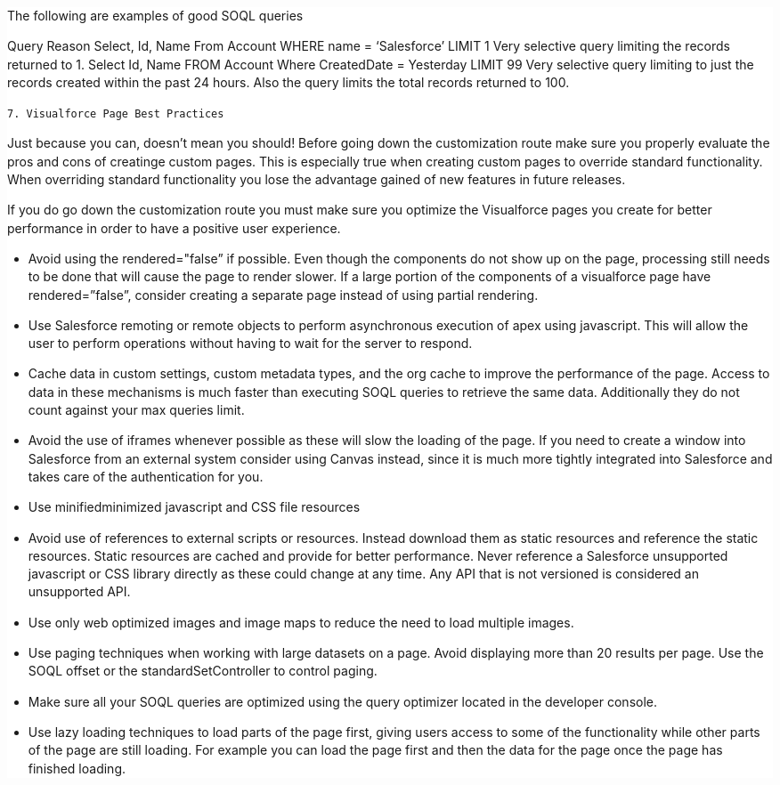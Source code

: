The following are examples of good SOQL queries

Query
Reason
Select, Id, Name From Account WHERE name = ‘Salesforce’ LIMIT 1
Very selective query limiting the records returned to 1.
Select Id, Name FROM Account Where CreatedDate = Yesterday LIMIT 99
Very selective query limiting to just the records created within the past 24 hours. Also the query limits the total records returned to 100.
 </td>
  </tr>
</table>


    7. Visualforce Page Best Practices

Just because you can, doesn’t mean you should! Before going down the customization route make sure you properly evaluate the pros and cons of creatinge custom pages. This is especially true when creating custom pages to override standard functionality.  When overriding standard functionality you lose the advantage gained of new features in future releases.

If you do go down the customization route you must make sure you optimize the Visualforce pages you create for better performance in order to have a positive user experience. 

* Avoid using the rendered="false” if possible. Even though the components do not show up on the page, processing still needs to be done that will cause the page to render slower. If a large portion of the components of a visualforce page have rendered=”false”, consider creating a separate page instead of using partial rendering.

* Use Salesforce remoting or remote objects to perform asynchronous execution of apex using javascript. This will allow the user to perform operations without having to wait for the server to respond. 

* Cache data in custom settings, custom metadata types, and the org cache to improve the performance of the page. Access to data in these mechanisms is much faster than executing SOQL queries to retrieve the same data. Additionally they do not count against your max queries limit.

* Avoid the use of iframes whenever possible as these will slow the loading of the page. If you need to create a window into Salesforce from an external system consider using Canvas instead, since it is much more tightly integrated into Salesforce and takes care of the authentication for you. 

* Use minifiedminimized javascript and CSS file resources

* Avoid use of references to external scripts or resources. Instead download them as static resources and reference the static resources. Static resources are cached and provide for better performance. Never reference a Salesforce unsupported javascript or CSS library directly as these could change at any time. Any API that is not versioned is considered an unsupported API.

* Use only web optimized images and image maps to reduce the need to load multiple images.

* Use paging techniques when working with large datasets on a page. Avoid displaying more than 20 results per page. Use the SOQL offset or the standardSetController to control paging.

* Make sure all your SOQL queries are optimized using the query optimizer located in the developer console. 

* Use lazy loading techniques to load parts of the page first, giving users access to some of the functionality while other parts of the page are still loading. For example you can load the page first and then the data for the page once the page has finished loading. 
